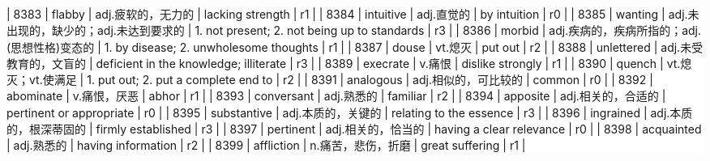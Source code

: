 | 8383 | flabby        | adj.疲软的，无力的                                         | lacking strength                                               | r1    |
| 8384 | intuitive     | adj.直觉的                                                 | by intuition                                                   | r0    |
| 8385 | wanting       | adj.未出现的，缺少的；adj.未达到要求的                     | 1. not present; 2. not being up to standards                   | r3    |
| 8386 | morbid        | adj.疾病的，疾病所指的；adj.(思想性格)变态的               | 1. by disease; 2. unwholesome thoughts                         | r1    |
| 8387 | douse         | vt.熄灭                                                    | put out                                                        | r2    |
| 8388 | unlettered    | adj.未受教育的，文盲的                                     | deficient in the knowledge; illiterate                         | r3    |
| 8389 | execrate      | v.痛恨                                                     | dislike strongly                                               | r1    |
| 8390 | quench        | vt.熄灭；vt.使满足                                         | 1. put out; 2. put a complete end to                           | r2    |
| 8391 | analogous     | adj.相似的，可比较的                                       | common                                                         | r0    |
| 8392 | abominate     | v.痛恨，厌恶                                               | abhor                                                          | r1    |
| 8393 | conversant    | adj.熟悉的                                                 | familiar                                                       | r2    |
| 8394 | apposite      | adj.相关的，合适的                                         | pertinent or appropriate                                       | r0    |
| 8395 | substantive   | adj.本质的，关键的                                         | relating to the essence                                        | r3    |
| 8396 | ingrained     | adj.本质的，根深蒂固的                                     | firmly established                                             | r3    |
| 8397 | pertinent     | adj.相关的，恰当的                                         | having a clear relevance                                       | r0    |
| 8398 | acquainted    | adj.熟悉的                                                 | having information                                             | r2    |
| 8399 | affliction    | n.痛苦，悲伤，折磨                                         | great suffering                                                | r1    |